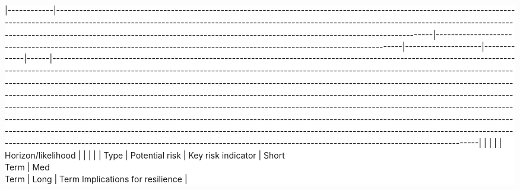 |------------|-----------------------------------------------------------------------------------------------------------------------------------------------------------------------------------------------------------------------------------------------------------------------------------------------------------------------------------------------------------------------------|----------------------------------------------------------------------------------------------------------------------------|--------------------|-------------|------|-----------------------------------------------------------------------------------------------------------------------------------------------------------------------------------------------------------------------------------------------------------------------------------------------------------------------------------------------------------------------------------------------------------------------------------------------------------------------------------------------------------------------------------------------------------------------------------------------------------------------------------------------------------------------------------------------------------------------------------------------------------------------------------------------------------------------------------------------------------------------------------------------------------------------------------------------------------------------------------------------------------------------------------------------------------------------------------|
|            |                                                                                                                                                                                                                                                                                                                                                                             |                                                                                                                            | Horizon/likelihood |             |      |                                                                                                                                                                                                                                                                                                                                                                                                                                                                                                                                                                                                                                                                                                                                                                                                                                                                                                                                                                                                                                                                                   |
| Type       | Potential risk                                                                                                                                                                                                                                                                                                                                                              | Key risk indicator                                                                                                         | Short<br>Term      | Med<br>Term | Long | Term Implications for resilience                                                                                                                                                                                                                                                                                                                                                                                                                                                                                                                                                                                                                                                                                                                                                                                                                                                                                                                                                                                                                                                  |